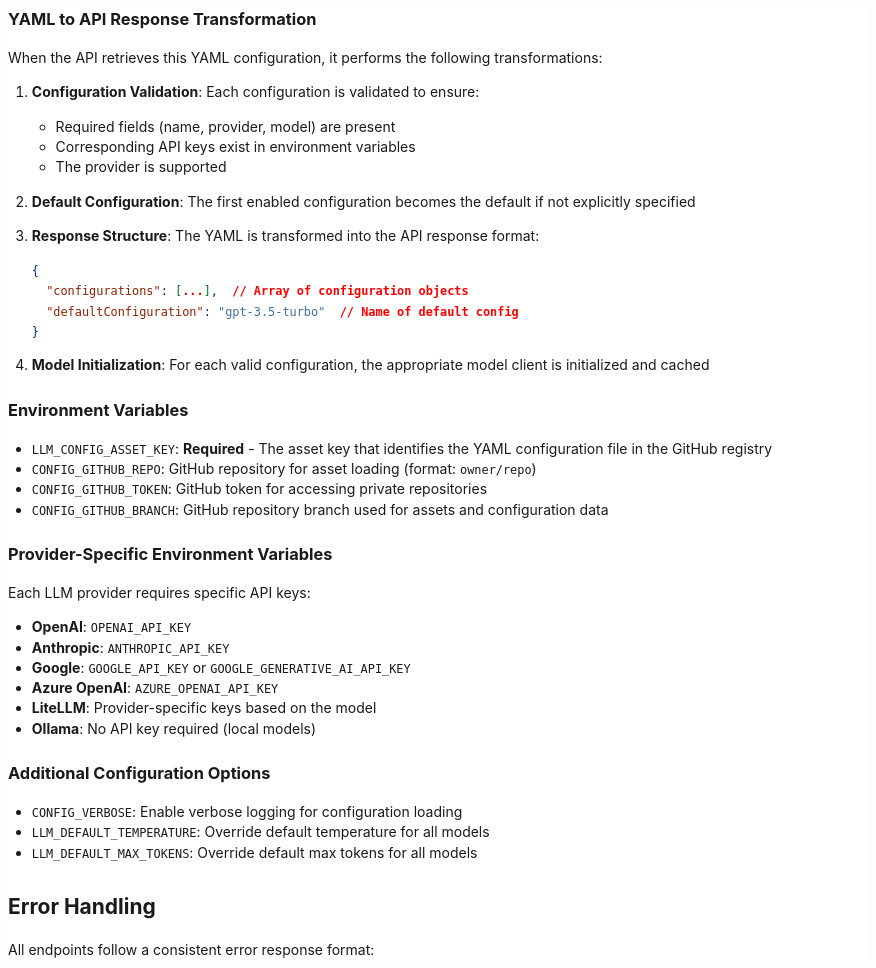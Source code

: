 ```yaml
```

### YAML to API Response Transformation

When the API retrieves this YAML configuration, it performs the following transformations:

1. **Configuration Validation**: Each configuration is validated to ensure:
   - Required fields (name, provider, model) are present
   - Corresponding API keys exist in environment variables
   - The provider is supported

2. **Default Configuration**: The first enabled configuration becomes the default if not explicitly specified

3. **Response Structure**: The YAML is transformed into the API response format:
   ```json
   {
     "configurations": [...],  // Array of configuration objects
     "defaultConfiguration": "gpt-3.5-turbo"  // Name of default config
   }
   ```

4. **Model Initialization**: For each valid configuration, the appropriate model client is initialized and cached

### Environment Variables

- `LLM_CONFIG_ASSET_KEY`: **Required** - The asset key that identifies the YAML configuration file in the GitHub registry
- `CONFIG_GITHUB_REPO`: GitHub repository for asset loading (format: `owner/repo`)
- `CONFIG_GITHUB_TOKEN`: GitHub token for accessing private repositories
- `CONFIG_GITHUB_BRANCH`: GitHub repository branch used for assets and configuration data

### Provider-Specific Environment Variables

Each LLM provider requires specific API keys:

- **OpenAI**: `OPENAI_API_KEY`
- **Anthropic**: `ANTHROPIC_API_KEY`
- **Google**: `GOOGLE_API_KEY` or `GOOGLE_GENERATIVE_AI_API_KEY`
- **Azure OpenAI**: `AZURE_OPENAI_API_KEY`
- **LiteLLM**: Provider-specific keys based on the model
- **Ollama**: No API key required (local models)

### Additional Configuration Options

- `CONFIG_VERBOSE`: Enable verbose logging for configuration loading
- `LLM_DEFAULT_TEMPERATURE`: Override default temperature for all models
- `LLM_DEFAULT_MAX_TOKENS`: Override default max tokens for all models

## Error Handling

All endpoints follow a consistent error response format:
